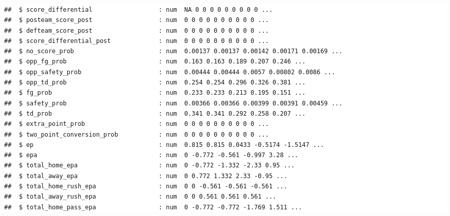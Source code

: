     ##  $ score_differential                  : num  NA 0 0 0 0 0 0 0 0 0 ...
    ##  $ posteam_score_post                  : num  0 0 0 0 0 0 0 0 0 0 ...
    ##  $ defteam_score_post                  : num  0 0 0 0 0 0 0 0 0 0 ...
    ##  $ score_differential_post             : num  0 0 0 0 0 0 0 0 0 0 ...
    ##  $ no_score_prob                       : num  0.00137 0.00137 0.00142 0.00171 0.00169 ...
    ##  $ opp_fg_prob                         : num  0.163 0.163 0.189 0.207 0.246 ...
    ##  $ opp_safety_prob                     : num  0.00444 0.00444 0.0057 0.00802 0.0086 ...
    ##  $ opp_td_prob                         : num  0.254 0.254 0.296 0.326 0.381 ...
    ##  $ fg_prob                             : num  0.233 0.233 0.213 0.195 0.151 ...
    ##  $ safety_prob                         : num  0.00366 0.00366 0.00399 0.00391 0.00459 ...
    ##  $ td_prob                             : num  0.341 0.341 0.292 0.258 0.207 ...
    ##  $ extra_point_prob                    : num  0 0 0 0 0 0 0 0 0 0 ...
    ##  $ two_point_conversion_prob           : num  0 0 0 0 0 0 0 0 0 0 ...
    ##  $ ep                                  : num  0.815 0.815 0.0433 -0.5174 -1.5147 ...
    ##  $ epa                                 : num  0 -0.772 -0.561 -0.997 3.28 ...
    ##  $ total_home_epa                      : num  0 -0.772 -1.332 -2.33 0.95 ...
    ##  $ total_away_epa                      : num  0 0.772 1.332 2.33 -0.95 ...
    ##  $ total_home_rush_epa                 : num  0 0 -0.561 -0.561 -0.561 ...
    ##  $ total_away_rush_epa                 : num  0 0 0.561 0.561 0.561 ...
    ##  $ total_home_pass_epa                 : num  0 -0.772 -0.772 -1.769 1.511 ...